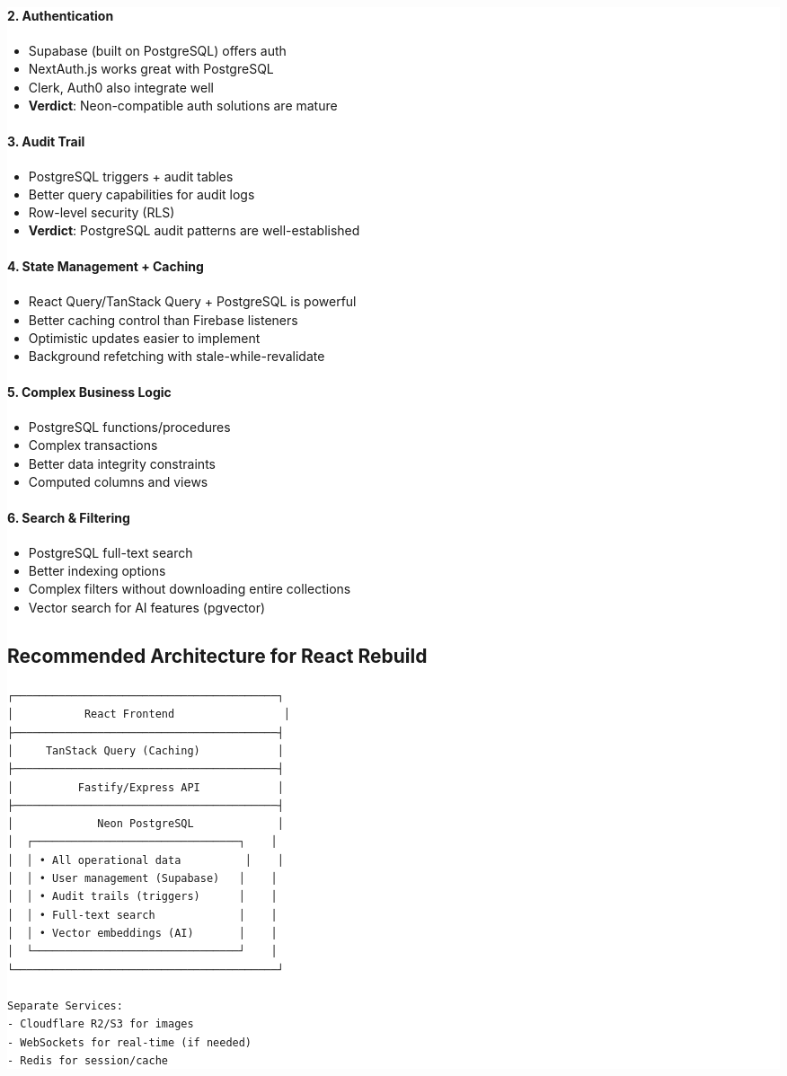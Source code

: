#### 2. **Authentication**
- Supabase (built on PostgreSQL) offers auth
- NextAuth.js works great with PostgreSQL
- Clerk, Auth0 also integrate well
- **Verdict**: Neon-compatible auth solutions are mature

#### 3. **Audit Trail**
- PostgreSQL triggers + audit tables
- Better query capabilities for audit logs
- Row-level security (RLS)
- **Verdict**: PostgreSQL audit patterns are well-established

#### 4. **State Management + Caching**
- React Query/TanStack Query + PostgreSQL is powerful
- Better caching control than Firebase listeners
- Optimistic updates easier to implement
- Background refetching with stale-while-revalidate

#### 5. **Complex Business Logic**
- PostgreSQL functions/procedures
- Complex transactions
- Better data integrity constraints
- Computed columns and views

#### 6. **Search & Filtering**
- PostgreSQL full-text search
- Better indexing options
- Complex filters without downloading entire collections
- Vector search for AI features (pgvector)

## Recommended Architecture for React Rebuild

```
┌─────────────────────────────────────────┐
│           React Frontend                 │
├─────────────────────────────────────────┤
│     TanStack Query (Caching)            │
├─────────────────────────────────────────┤
│          Fastify/Express API            │
├─────────────────────────────────────────┤
│             Neon PostgreSQL             │
│  ┌────────────────────────────────┐    │
│  │ • All operational data          │    │
│  │ • User management (Supabase)   │    │
│  │ • Audit trails (triggers)      │    │
│  │ • Full-text search             │    │
│  │ • Vector embeddings (AI)       │    │
│  └────────────────────────────────┘    │
└─────────────────────────────────────────┘

Separate Services:
- Cloudflare R2/S3 for images
- WebSockets for real-time (if needed)
- Redis for session/cache
```
